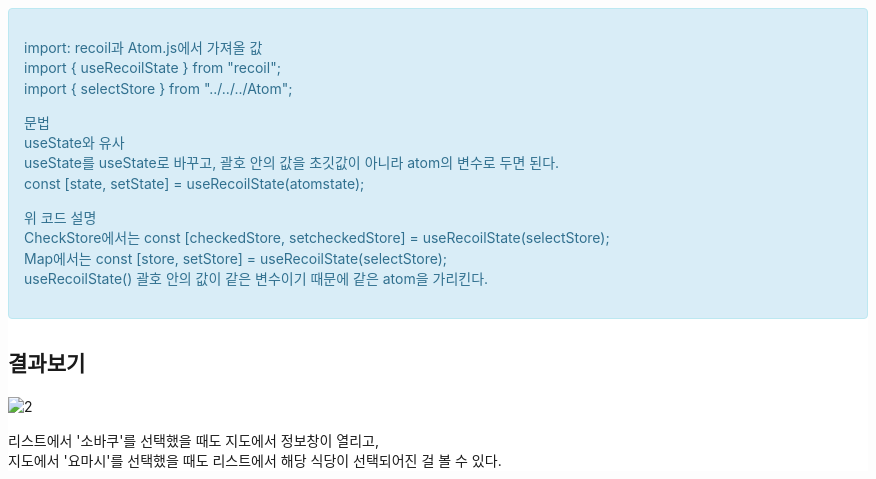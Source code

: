 <div style="padding: 15px; border: 1px solid transparent; border-color: transparent; margin-bottom: 20px; border-radius: 4px; color: #31708f; background-color: #d9edf7; border-color: #bce8f1;">
  <p>
    <div>import: recoil과 Atom.js에서 가져올 값</div>
    <div>import { useRecoilState } from "recoil";</div>
    <div>import { selectStore } from "../../../Atom";</div>
  </p>
  <p>
    <div>문법</div>
    <div>useState와 유사</div>
    <div>useState를 useState로 바꾸고, 괄호 안의 값을 초깃값이 아니라 atom의 변수로 두면 된다.</div>
    <div>const [state, setState] = useRecoilState(atomstate);</div>
  </p>
  <p>
    <div>위 코드 설명</div>
    <div>CheckStore에서는 const [checkedStore, setcheckedStore] = useRecoilState(selectStore);</div>
    <div>Map에서는 const [store, setStore] = useRecoilState(selectStore);</div>
    <div>useRecoilState() 괄호 안의 값이 같은 변수이기 때문에 같은 atom을 가리킨다.</div>
  </p>
</div>

## 결과보기

![2](https://github.com/chlwlstlf/data/assets/63334368/35d76b3f-ae6f-4d65-80e4-7b97c941eac4)

리스트에서 '소바쿠'를 선택했을 때도 지도에서 정보창이 열리고,  
지도에서 '요마시'를 선택했을 때도 리스트에서 해당 식당이 선택되어진 걸 볼 수 있다.
